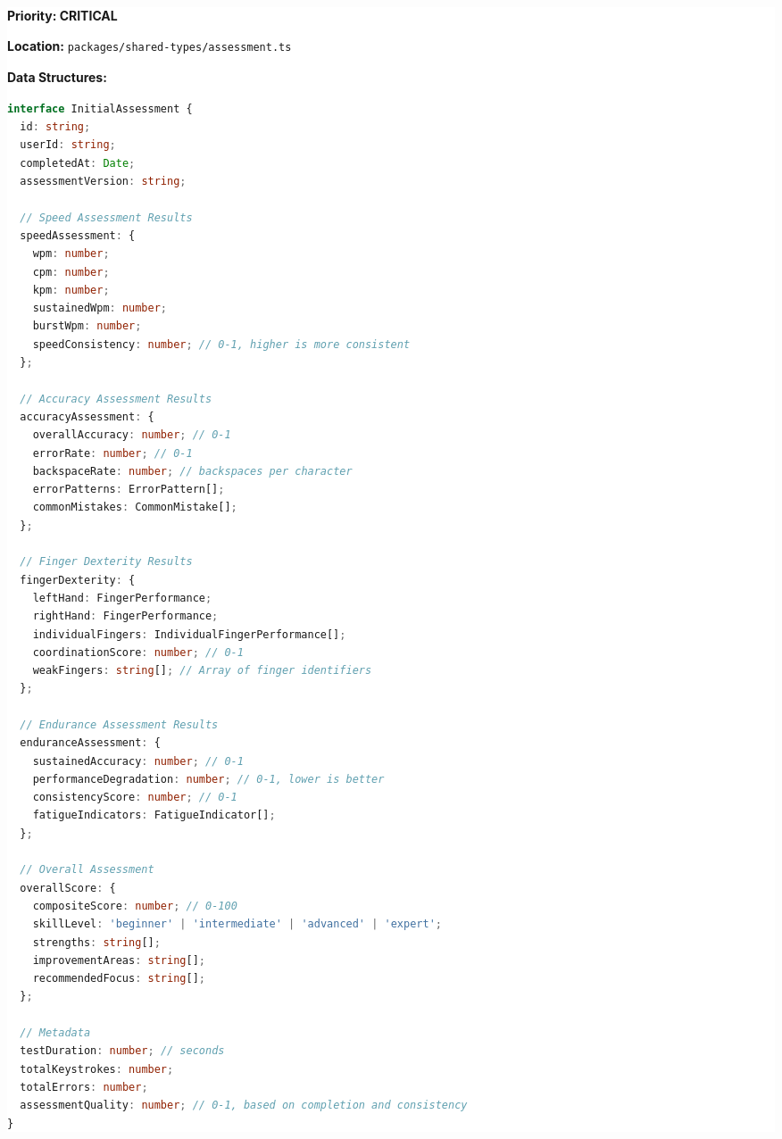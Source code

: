 **Priority: CRITICAL**

**Location:** `packages/shared-types/assessment.ts`

**Data Structures:**

```typescript
interface InitialAssessment {
  id: string;
  userId: string;
  completedAt: Date;
  assessmentVersion: string;
  
  // Speed Assessment Results
  speedAssessment: {
    wpm: number;
    cpm: number;
    kpm: number;
    sustainedWpm: number;
    burstWpm: number;
    speedConsistency: number; // 0-1, higher is more consistent
  };
  
  // Accuracy Assessment Results
  accuracyAssessment: {
    overallAccuracy: number; // 0-1
    errorRate: number; // 0-1
    backspaceRate: number; // backspaces per character
    errorPatterns: ErrorPattern[];
    commonMistakes: CommonMistake[];
  };
  
  // Finger Dexterity Results
  fingerDexterity: {
    leftHand: FingerPerformance;
    rightHand: FingerPerformance;
    individualFingers: IndividualFingerPerformance[];
    coordinationScore: number; // 0-1
    weakFingers: string[]; // Array of finger identifiers
  };
  
  // Endurance Assessment Results
  enduranceAssessment: {
    sustainedAccuracy: number; // 0-1
    performanceDegradation: number; // 0-1, lower is better
    consistencyScore: number; // 0-1
    fatigueIndicators: FatigueIndicator[];
  };
  
  // Overall Assessment
  overallScore: {
    compositeScore: number; // 0-100
    skillLevel: 'beginner' | 'intermediate' | 'advanced' | 'expert';
    strengths: string[];
    improvementAreas: string[];
    recommendedFocus: string[];
  };
  
  // Metadata
  testDuration: number; // seconds
  totalKeystrokes: number;
  totalErrors: number;
  assessmentQuality: number; // 0-1, based on completion and consistency
}

```